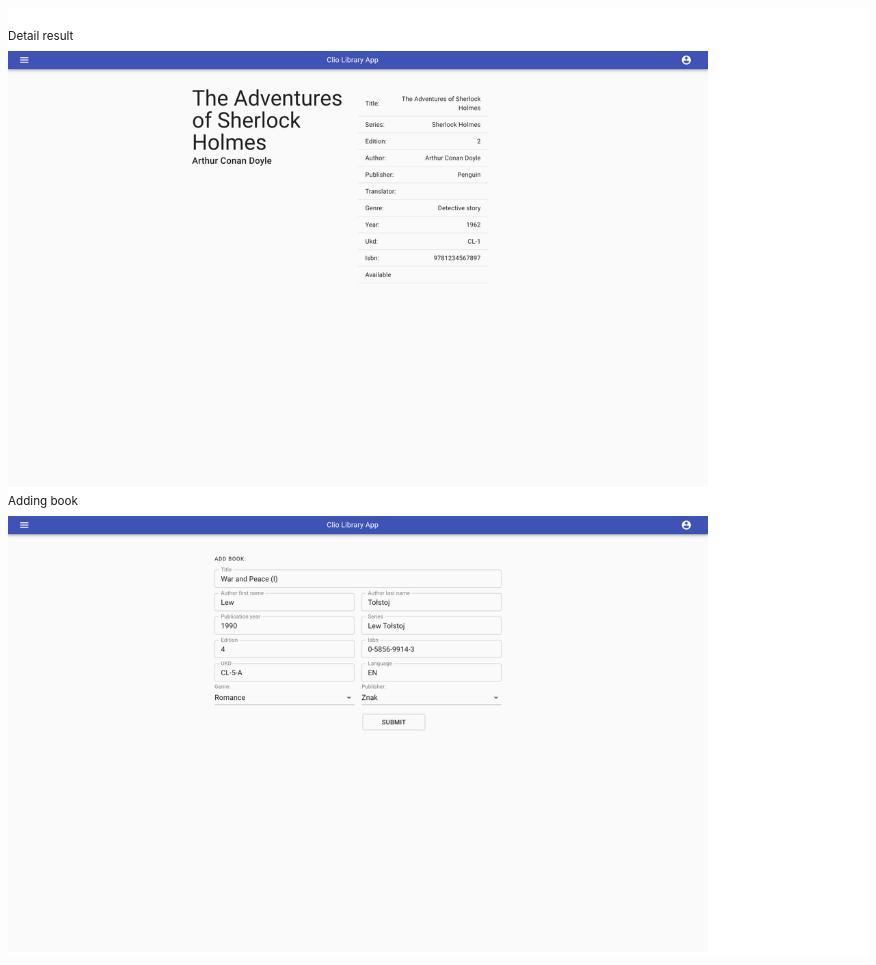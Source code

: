 </br>
<sup>Detail result</sup> </br>
<img src="readme_screenshots/screenshot_04.png" alt="Screenshot from Clio Library App" width="700"/>

</br>
<sup>Adding book</sup> </br>
<img src="readme_screenshots/screenshot_05.png" alt="Screenshot from Clio Library App" width="700"/>
